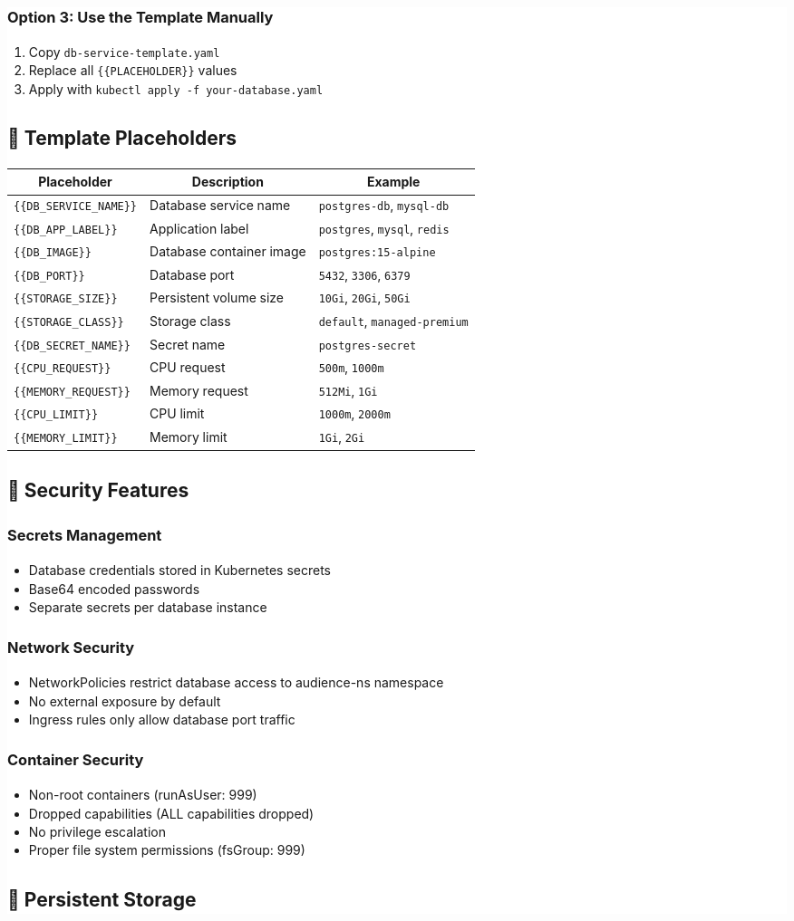 ### Option 3: Use the Template Manually

1. Copy `db-service-template.yaml`
2. Replace all `{{PLACEHOLDER}}` values
3. Apply with `kubectl apply -f your-database.yaml`

## 🔧 Template Placeholders

| Placeholder | Description | Example |
|-------------|-------------|---------|
| `{{DB_SERVICE_NAME}}` | Database service name | `postgres-db`, `mysql-db` |
| `{{DB_APP_LABEL}}` | Application label | `postgres`, `mysql`, `redis` |
| `{{DB_IMAGE}}` | Database container image | `postgres:15-alpine` |
| `{{DB_PORT}}` | Database port | `5432`, `3306`, `6379` |
| `{{STORAGE_SIZE}}` | Persistent volume size | `10Gi`, `20Gi`, `50Gi` |
| `{{STORAGE_CLASS}}` | Storage class | `default`, `managed-premium` |
| `{{DB_SECRET_NAME}}` | Secret name | `postgres-secret` |
| `{{CPU_REQUEST}}` | CPU request | `500m`, `1000m` |
| `{{MEMORY_REQUEST}}` | Memory request | `512Mi`, `1Gi` |
| `{{CPU_LIMIT}}` | CPU limit | `1000m`, `2000m` |
| `{{MEMORY_LIMIT}}` | Memory limit | `1Gi`, `2Gi` |

## 🔐 Security Features

### Secrets Management
- Database credentials stored in Kubernetes secrets
- Base64 encoded passwords
- Separate secrets per database instance

### Network Security
- NetworkPolicies restrict database access to audience-ns namespace
- No external exposure by default
- Ingress rules only allow database port traffic

### Container Security
- Non-root containers (runAsUser: 999)
- Dropped capabilities (ALL capabilities dropped)
- No privilege escalation
- Proper file system permissions (fsGroup: 999)

## 💾 Persistent Storage

